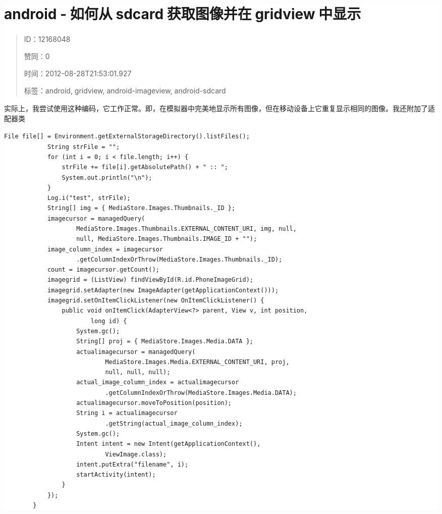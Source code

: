 # android - 如何从 sdcard 获取图像并在 gridview 中显示

> ID：12168048
> 
> 赞同：0
> 
> 时间：2012-08-28T21:53:01.927
> 
> 标签：android, gridview, android-imageview, android-sdcard

实际上，我尝试使用这种编码，它工作正常。即，在模拟器中完美地显示所有图像，但在移动设备上它重复显示相同的图像。我还附加了适配器类

```
File file[] = Environment.getExternalStorageDirectory().listFiles();
            String strFile = "";
            for (int i = 0; i < file.length; i++) {
                strFile += file[i].getAbsolutePath() + " :: ";
                System.out.println("\n");
            }
            Log.i("test", strFile);
            String[] img = { MediaStore.Images.Thumbnails._ID };
            imagecursor = managedQuery(
                    MediaStore.Images.Thumbnails.EXTERNAL_CONTENT_URI, img, null,
                    null, MediaStore.Images.Thumbnails.IMAGE_ID + "");
            image_column_index = imagecursor
                    .getColumnIndexOrThrow(MediaStore.Images.Thumbnails._ID);
            count = imagecursor.getCount();
            imagegrid = (ListView) findViewById(R.id.PhoneImageGrid);
            imagegrid.setAdapter(new ImageAdapter(getApplicationContext()));
            imagegrid.setOnItemClickListener(new OnItemClickListener() {
                public void onItemClick(AdapterView<?> parent, View v, int position,
                        long id) {
                    System.gc();
                    String[] proj = { MediaStore.Images.Media.DATA };
                    actualimagecursor = managedQuery(
                            MediaStore.Images.Media.EXTERNAL_CONTENT_URI, proj,
                            null, null, null);
                    actual_image_column_index = actualimagecursor
                            .getColumnIndexOrThrow(MediaStore.Images.Media.DATA);
                    actualimagecursor.moveToPosition(position);
                    String i = actualimagecursor
                            .getString(actual_image_column_index);
                    System.gc();
                    Intent intent = new Intent(getApplicationContext(),
                            ViewImage.class);
                    intent.putExtra("filename", i);
                    startActivity(intent);
                }
            });
        } 
```
